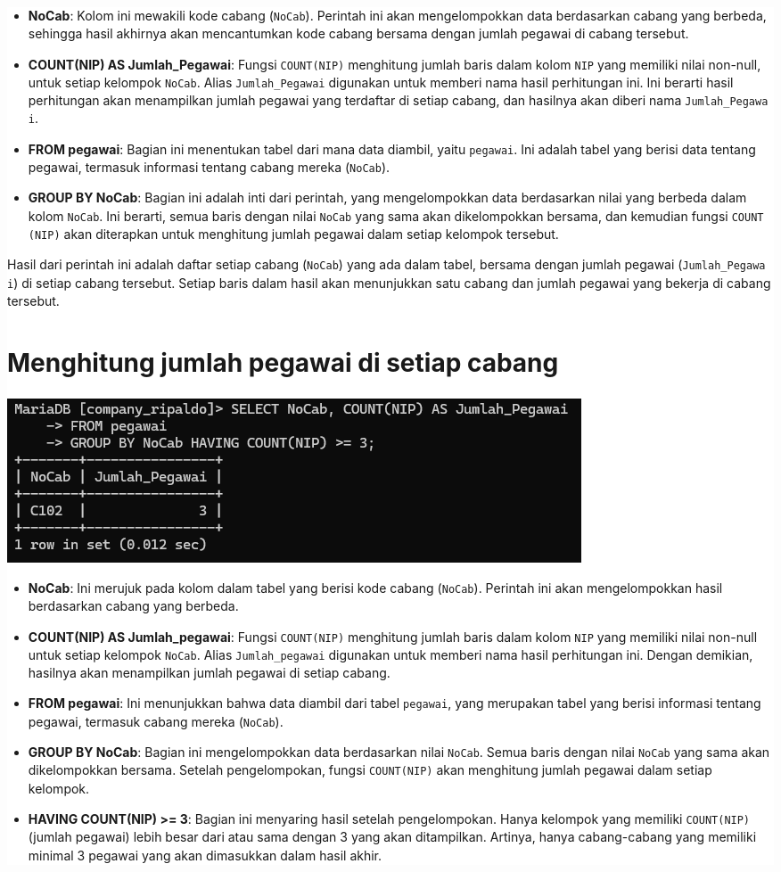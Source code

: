 
- **NoCab**: Kolom ini mewakili kode cabang (`NoCab`). Perintah ini akan mengelompokkan data berdasarkan cabang yang berbeda, sehingga hasil akhirnya akan mencantumkan kode cabang bersama dengan jumlah pegawai di cabang tersebut.
    
- **COUNT(NIP) AS Jumlah_Pegawai**: Fungsi `COUNT(NIP)` menghitung jumlah baris dalam kolom `NIP` yang memiliki nilai non-null, untuk setiap kelompok `NoCab`. Alias `Jumlah_Pegawai` digunakan untuk memberi nama hasil perhitungan ini. Ini berarti hasil perhitungan akan menampilkan jumlah pegawai yang terdaftar di setiap cabang, dan hasilnya akan diberi nama `Jumlah_Pegawai`.
    
- **FROM pegawai**: Bagian ini menentukan tabel dari mana data diambil, yaitu `pegawai`. Ini adalah tabel yang berisi data tentang pegawai, termasuk informasi tentang cabang mereka (`NoCab`).
    
- **GROUP BY NoCab**: Bagian ini adalah inti dari perintah, yang mengelompokkan data berdasarkan nilai yang berbeda dalam kolom `NoCab`. Ini berarti, semua baris dengan nilai `NoCab` yang sama akan dikelompokkan bersama, dan kemudian fungsi `COUNT(NIP)` akan diterapkan untuk menghitung jumlah pegawai dalam setiap kelompok tersebut.
    

Hasil dari perintah ini adalah daftar setiap cabang (`NoCab`) yang ada dalam tabel, bersama dengan jumlah pegawai (`Jumlah_Pegawai`) di setiap cabang tersebut. Setiap baris dalam hasil akan menunjukkan satu cabang dan jumlah pegawai yang bekerja di cabang tersebut.

# Menghitung jumlah pegawai di setiap cabang

![](Assets/lanjutan4.png)


- **NoCab**: Ini merujuk pada kolom dalam tabel yang berisi kode cabang (`NoCab`). Perintah ini akan mengelompokkan hasil berdasarkan cabang yang berbeda.
    
- **COUNT(NIP) AS Jumlah_pegawai**: Fungsi `COUNT(NIP)` menghitung jumlah baris dalam kolom `NIP` yang memiliki nilai non-null untuk setiap kelompok `NoCab`. Alias `Jumlah_pegawai` digunakan untuk memberi nama hasil perhitungan ini. Dengan demikian, hasilnya akan menampilkan jumlah pegawai di setiap cabang.
    
- **FROM pegawai**: Ini menunjukkan bahwa data diambil dari tabel `pegawai`, yang merupakan tabel yang berisi informasi tentang pegawai, termasuk cabang mereka (`NoCab`).
    
- **GROUP BY NoCab**: Bagian ini mengelompokkan data berdasarkan nilai `NoCab`. Semua baris dengan nilai `NoCab` yang sama akan dikelompokkan bersama. Setelah pengelompokan, fungsi `COUNT(NIP)` akan menghitung jumlah pegawai dalam setiap kelompok.
    
- **HAVING COUNT(NIP) >= 3**: Bagian ini menyaring hasil setelah pengelompokan. Hanya kelompok yang memiliki `COUNT(NIP)` (jumlah pegawai) lebih besar dari atau sama dengan 3 yang akan ditampilkan. Artinya, hanya cabang-cabang yang memiliki minimal 3 pegawai yang akan dimasukkan dalam hasil akhir.
    